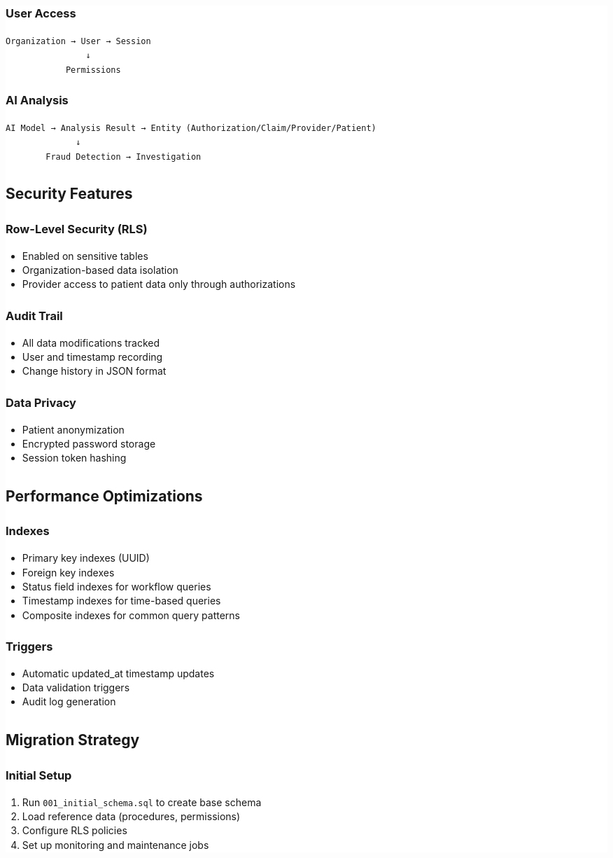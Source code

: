 ### User Access
```
Organization → User → Session
                ↓
            Permissions
```

### AI Analysis
```
AI Model → Analysis Result → Entity (Authorization/Claim/Provider/Patient)
              ↓
        Fraud Detection → Investigation
```

## Security Features

### Row-Level Security (RLS)
- Enabled on sensitive tables
- Organization-based data isolation
- Provider access to patient data only through authorizations

### Audit Trail
- All data modifications tracked
- User and timestamp recording
- Change history in JSON format

### Data Privacy
- Patient anonymization
- Encrypted password storage
- Session token hashing

## Performance Optimizations

### Indexes
- Primary key indexes (UUID)
- Foreign key indexes
- Status field indexes for workflow queries
- Timestamp indexes for time-based queries
- Composite indexes for common query patterns

### Triggers
- Automatic updated_at timestamp updates
- Data validation triggers
- Audit log generation

## Migration Strategy

### Initial Setup
1. Run `001_initial_schema.sql` to create base schema
2. Load reference data (procedures, permissions)
3. Configure RLS policies
4. Set up monitoring and maintenance jobs
